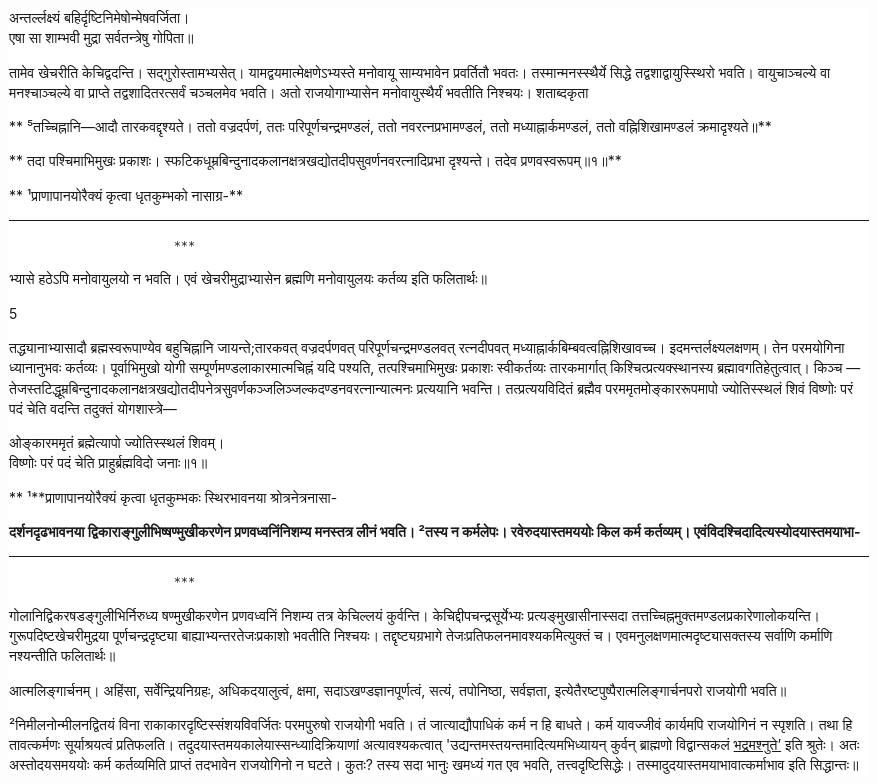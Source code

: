 अन्तर्ल्लक्ष्यं बहिर्दृष्टिनिमेषोन्मेषवर्जिता।  
एषा सा शाम्भवी मुद्रा सर्वतन्त्रेषु गोपिता॥

तामेव खेचरीति केचिद्वदन्ति। सद्गुरोस्तामभ्यसेत्। यामद्वयमात्मेक्षणेऽभ्यस्ते मनोवायू साम्यभावेन प्रवर्तितौ भवतः। तस्मान्मनस्स्थैर्ये सिद्धे तद्वशाद्वायुस्स्थिरो भवति। वायुचाञ्चल्ये वा मनश्चाञ्चल्ये वा प्राप्ते तद्वशादितरत्सर्वं चञ्चलमेव भवति। अतो राजयोगाभ्यासेन मनोवायुस्थैर्यं भवतीति निश्चयः। शताब्दकृता

** ⁵तच्चिह्नानि—आदौ तारकवद्दृश्यते। ततो वज्रदर्पणं, ततः परिपूर्णचन्द्रमण्डलं, ततो नवरत्नप्रभामण्डलं, ततो मध्याह्नार्कमण्डलं, ततो वह्निशिखामण्डलं क्रमादृश्यते॥**

** तदा पश्चिमाभिमुखः प्रकाशः। स्फटिकधूम्रबिन्दुनादकलानक्षत्रखद्योतदीपसुवर्णनवरत्नादिप्रभा दृश्यन्ते। तदेव प्रणवस्वरूपम्॥१॥**

** ¹प्राणापानयोरैक्यं कृत्वा धृतकुम्भको नासाग्र-**

***                                  
                                   
                           ***

भ्यासे हठेऽपि मनोवायुलयो न भवति। एवं खेचरीमुद्राभ्यासेन ब्रह्मणि मनोवायुलयः कर्तव्य इति फलितार्थः॥

 

5

तद्ध्यानाभ्यासादौ ब्रह्मस्वरूपाण्येव बहुचिह्नानि जायन्ते;तारकवत् वज्रदर्पणवत् परिपूर्णचन्द्रमण्डलवत् रत्नदीपवत् मध्याह्नार्कबिम्बवत्वह्निशिखावच्च। इदमन्तर्लक्ष्यलक्षणम्। तेन परमयोगिना ध्यानानुभवः कर्तव्यः। पूर्वाभिमुखो योगी सम्पूर्णमण्डलाकारमात्मचिह्नं यदि पश्यति, तत्पश्चिमाभिमुखः प्रकाशः स्वीकर्तव्यः तारकमार्गात् किश्चित्प्रत्यक्स्थानस्य ब्रह्मावगतिहेतुत्वात्। किञ्च —तेजस्तटिद्धूम्रबिन्दुनादकलानक्षत्रखद्योतदीपनेत्रसुवर्णकञ्जलिञ्जल्कदण्डनवरत्नान्यात्मनः प्रत्ययानि भवन्ति। तत्प्रत्ययविदितं ब्रह्मैव परममृतमोङ्काररूपमापो ज्योतिस्स्थलं शिवं विष्णोः परं पदं चेति वदन्ति तदुक्तं योगशास्त्रे—

ओङ्कारममृतं ब्रह्मेत्यापो ज्योतिस्स्थलं शिवम्।  
विष्णोः परं पदं चेति प्राहुर्ब्रह्मविदो जनाः॥१॥

** ¹**प्राणापानयोरैक्यं कृत्वा धृतकुम्भकः स्थिरभावनया श्रोत्रनेत्रनासा-

**दर्शनदृढभावनया द्विकाराङ्गुलीभिष्षण्मुखीकरणेन प्रणवध्वनिंनिशम्य मनस्तत्र लीनं भवति। ²तस्य न कर्मलेपः। रवेरुदयास्तमययोः किल कर्म कर्तव्यम्। एवंविदश्चिदादित्यस्योदयास्तमयाभा-**

***                                  
                                   
                           ***

गोलानिद्विकरषडङ्गुलीभिर्निरुध्य षण्मुखीकरणेन प्रणवध्वनिं निशम्य तत्र केचिल्लयं कुर्वन्ति। केचिद्दीपचन्द्रसूर्येभ्यः प्रत्यङ्मुखासीनास्सदा तत्तच्चिह्नमुक्तमण्डलप्रकारेणालोकयन्ति। गुरूपदिष्टखेचरीमुद्रया पूर्णचन्द्रदृष्ट्या बाह्याभ्यन्तरतेजःप्रकाशो भवतीति निश्चयः। तद्दृष्ट्यग्रभागे तेजःप्रतिफलनमावश्यकमित्युक्तं च। एवमनुलक्षणमात्मदृष्ट्यासक्तस्य सर्वाणि कर्माणि नश्यन्तीति फलितार्थः॥

 आत्मलिङ्गार्चनम्। अहिंसा, सर्वेन्द्रियनिग्रहः, अधिकदयालुत्वं, क्षमा, सदाऽखण्डज्ञानपूर्णत्वं, सत्यं, तपोनिष्ठा, सर्वज्ञता, इत्येतैरष्टपुष्पैरात्मलिङ्गार्चनपरो राजयोगी भवति॥

 ²निमीलनोन्मीलनद्वितयं विना राकाकारदृष्टिस्संशयविवर्जितः परमपुरुषो राजयोगी भवति। तं जात्याद्यौपाधिकं कर्म न हि बाधते। कर्म यावज्जीवं कार्यमपि राजयोगिनं न स्पृशति। तथा हि तावत्कर्मणः सूर्याश्रयत्वं प्रतिफलति। तदुदयास्तमयकालेयास्सन्ध्यादिक्रियाणां अत्यावश्यकत्वात् 'उद्यन्तमस्तयन्तमादित्यमभिध्यायन् कुर्वन् ब्राह्मणो विद्वान्सकलं [भद्रमश्नुते’](https://# "तै. आ. २—२.") इति श्रुतेः। अतः अस्तोदयसमययोः कर्म कर्तव्यमिति प्राप्तं तदभावेन राजयोगिनो न घटते। कुतः? तस्य सदा भानुः खमध्यं गत एव भवति, तत्त्वदृष्टिसिद्धेः। तस्मादुदयास्तमयाभावात्कर्माभाव इति सिद्धान्तः॥
